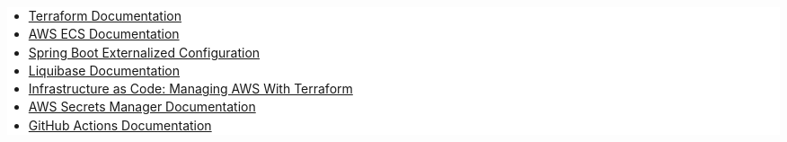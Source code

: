 - [Terraform Documentation](https://www.terraform.io/docs)
- [AWS ECS Documentation](https://docs.aws.amazon.com/ecs/)
- [Spring Boot Externalized Configuration](https://docs.spring.io/spring-boot/docs/current/reference/html/features.html#features.external-config)
- [Liquibase Documentation](https://docs.liquibase.com/)
- [Infrastructure as Code: Managing AWS With Terraform](https://www.terraform-best-practices.com/)
- [AWS Secrets Manager Documentation](https://docs.aws.amazon.com/secretsmanager/)
- [GitHub Actions Documentation](https://docs.github.com/en/actions) 